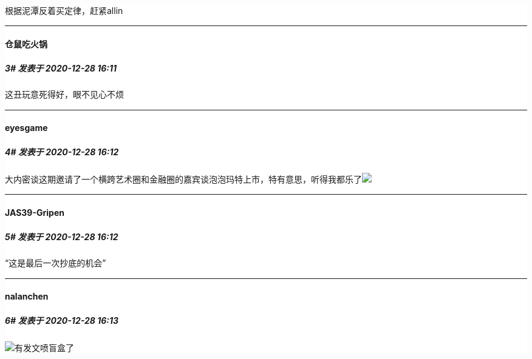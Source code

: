 根据泥潭反着买定律，赶紧allin







*****

####  仓鼠吃火锅  
##### 3#       发表于 2020-12-28 16:11




这丑玩意死得好，眼不见心不烦







*****

####  eyesgame  
##### 4#       发表于 2020-12-28 16:12




大内密谈这期邀请了一个横跨艺术圈和金融圈的嘉宾谈泡泡玛特上市，特有意思，听得我都乐了<img src="https://static.saraba1st.com/image/smiley/face2017/048.png" referrerpolicy="no-referrer">







*****

####  JAS39-Gripen  
##### 5#       发表于 2020-12-28 16:12




“这是最后一次抄底的机会”







*****

####  nalanchen  
##### 6#       发表于 2020-12-28 16:13



<img src="https://static.saraba1st.com/image/smiley/face2017/067.png" referrerpolicy="no-referrer">有发文喷盲盒了





